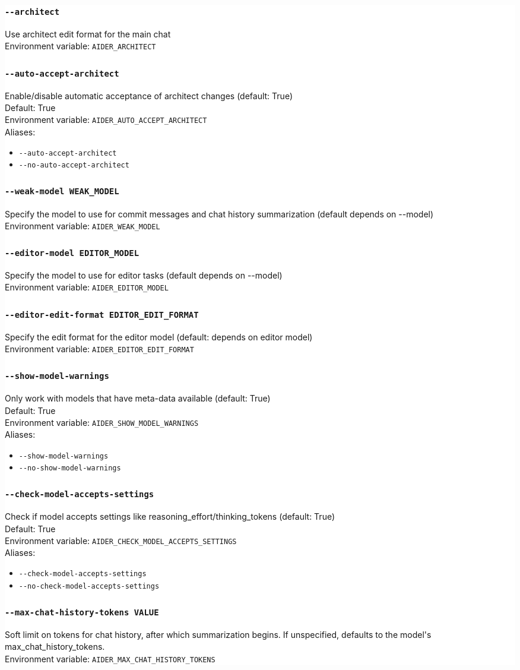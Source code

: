 ### `--architect`

Use architect edit format for the main chat  
Environment variable: `AIDER_ARCHITECT`

### `--auto-accept-architect`

Enable/disable automatic acceptance of architect changes (default: True)  
Default: True  
Environment variable: `AIDER_AUTO_ACCEPT_ARCHITECT`  
Aliases:

- `--auto-accept-architect`
- `--no-auto-accept-architect`

### `--weak-model WEAK_MODEL`

Specify the model to use for commit messages and chat history summarization (default depends on --model)  
Environment variable: `AIDER_WEAK_MODEL`

### `--editor-model EDITOR_MODEL`

Specify the model to use for editor tasks (default depends on --model)  
Environment variable: `AIDER_EDITOR_MODEL`

### `--editor-edit-format EDITOR_EDIT_FORMAT`

Specify the edit format for the editor model (default: depends on editor model)  
Environment variable: `AIDER_EDITOR_EDIT_FORMAT`

### `--show-model-warnings`

Only work with models that have meta-data available (default: True)  
Default: True  
Environment variable: `AIDER_SHOW_MODEL_WARNINGS`  
Aliases:

- `--show-model-warnings`
- `--no-show-model-warnings`

### `--check-model-accepts-settings`

Check if model accepts settings like reasoning_effort/thinking_tokens (default: True)  
Default: True  
Environment variable: `AIDER_CHECK_MODEL_ACCEPTS_SETTINGS`  
Aliases:

- `--check-model-accepts-settings`
- `--no-check-model-accepts-settings`

### `--max-chat-history-tokens VALUE`

Soft limit on tokens for chat history, after which summarization begins. If unspecified, defaults to the model's max_chat_history_tokens.  
Environment variable: `AIDER_MAX_CHAT_HISTORY_TOKENS`
